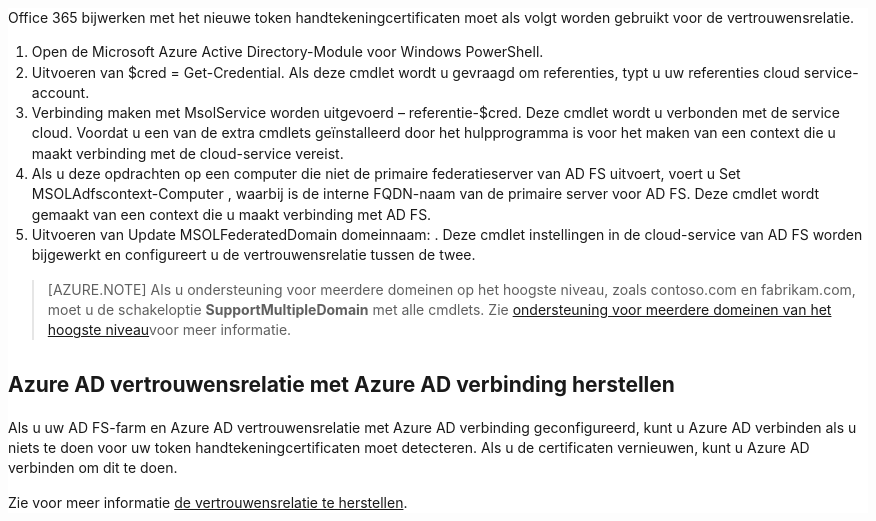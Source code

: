 Office 365 bijwerken met het nieuwe token handtekeningcertificaten moet als volgt worden gebruikt voor de vertrouwensrelatie.

1.  Open de Microsoft Azure Active Directory-Module voor Windows PowerShell.
2.  Uitvoeren van $cred = Get-Credential. Als deze cmdlet wordt u gevraagd om referenties, typt u uw referenties cloud service-account.
3.  Verbinding maken met MsolService worden uitgevoerd – referentie-$cred. Deze cmdlet wordt u verbonden met de service cloud. Voordat u een van de extra cmdlets geïnstalleerd door het hulpprogramma is voor het maken van een context die u maakt verbinding met de cloud-service vereist.
4.  Als u deze opdrachten op een computer die niet de primaire federatieserver van AD FS uitvoert, voert u Set MSOLAdfscontext-Computer <AD FS primary server>, waarbij <AD FS primary server> is de interne FQDN-naam van de primaire server voor AD FS. Deze cmdlet wordt gemaakt van een context die u maakt verbinding met AD FS.
5.  Uitvoeren van Update MSOLFederatedDomain domeinnaam: <domain>. Deze cmdlet instellingen in de cloud-service van AD FS worden bijgewerkt en configureert u de vertrouwensrelatie tussen de twee.


>[AZURE.NOTE] Als u ondersteuning voor meerdere domeinen op het hoogste niveau, zoals contoso.com en fabrikam.com, moet u de schakeloptie **SupportMultipleDomain** met alle cmdlets. Zie [ondersteuning voor meerdere domeinen van het hoogste niveau](active-directory-aadconnect-multiple-domains.md)voor meer informatie.

## Azure AD vertrouwensrelatie met Azure AD verbinding herstellen<a name="connectrenew"></a>

Als u uw AD FS-farm en Azure AD vertrouwensrelatie met Azure AD verbinding geconfigureerd, kunt u Azure AD verbinden als u niets te doen voor uw token handtekeningcertificaten moet detecteren. Als u de certificaten vernieuwen, kunt u Azure AD verbinden om dit te doen.

Zie voor meer informatie [de vertrouwensrelatie te herstellen](./active-directory-aadconnect-federation-management.md#repairing-the-trust).
